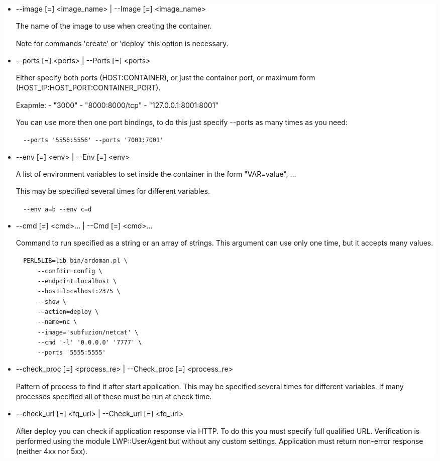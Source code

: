 - --image \[=\] &lt;image\_name> | --Image \[=\] &lt;image\_name>

    The name of the image to use when creating the container.

    Note for commands 'create' or 'deploy' this option is necessary.

- --ports \[=\] &lt;ports> | --Ports \[=\] &lt;ports>

    Either specify both ports (HOST:CONTAINER), or just the container port,
    or maximum form (HOST\_IP:HOST\_PORT:CONTAINER\_PORT).

    Exapmle:
        - "3000"
        - "8000:8000/tcp"
        - "127.0.0.1:8001:8001"

    You can use more then one port bindings, to do this just specify --ports as
    many times as you need:

        --ports '5556:5556' --ports '7001:7001'

- --env \[=\] &lt;env> | --Env \[=\] &lt;env>

    A list of environment variables to set inside the container 
    in the form "VAR=value", ...

    This may be specified several times for different variables.

        --env a=b --env c=d

- --cmd \[=\] &lt;cmd>... | --Cmd \[=\] &lt;cmd>...

    Command to run specified as a string or an array of strings.
    This argument can use only one time, but it accepts many values.

        PERL5LIB=lib bin/ardoman.pl \
            --confdir=config \
            --endpoint=localhost \
            --host=localhost:2375 \
            --show \
            --action=deploy \
            --name=nc \
            --image='subfuzion/netcat' \
            --cmd '-l' '0.0.0.0' '7777' \
            --ports '5555:5555'

- --check\_proc \[=\] &lt;process\_re> | --Check\_proc \[=\] &lt;process\_re>

    Pattern of process to find it after start application. 
    This may be specified several times for different variables.
    If many processes specified all of these must be run at check time.

- --check\_url \[=\] &lt;fq\_url> | --Check\_url \[=\] &lt;fq\_url>

    After deploy you can check if application response via HTTP.
    To do this you must specify full qualified URL. Verification 
    is performed using the module LWP::UserAgent but without any custom 
    settings. Application must return non-error response (neither 4xx 
    nor 5xx).
